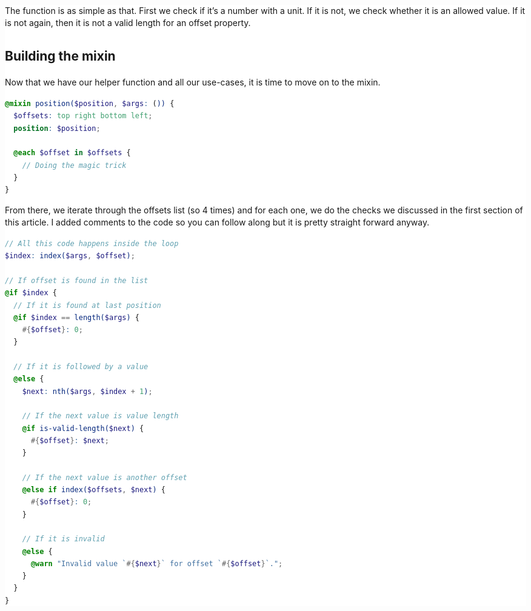 The function is as simple as that. First we check if it’s a number with a unit. If it is not, we check whether it is an allowed value. If it is not again, then it is not a valid length for an offset property.

## Building the mixin

Now that we have our helper function and all our use-cases, it is time to move on to the mixin.

```scss
@mixin position($position, $args: ()) {
  $offsets: top right bottom left;
  position: $position;

  @each $offset in $offsets {
    // Doing the magic trick
  }
}
```

From there, we iterate through the offsets list (so 4 times) and for each one, we do the checks we discussed in the first section of this article. I added comments to the code so you can follow along but it is pretty straight forward anyway.

```scss
// All this code happens inside the loop
$index: index($args, $offset);

// If offset is found in the list
@if $index {
  // If it is found at last position
  @if $index == length($args) {
    #{$offset}: 0;
  }

  // If it is followed by a value
  @else {
    $next: nth($args, $index + 1);

    // If the next value is value length
    @if is-valid-length($next) {
      #{$offset}: $next;
    }

    // If the next value is another offset
    @else if index($offsets, $next) {
      #{$offset}: 0;
    }

    // If it is invalid
    @else {
      @warn "Invalid value `#{$next}` for offset `#{$offset}`.";
    }
  }
}
```
